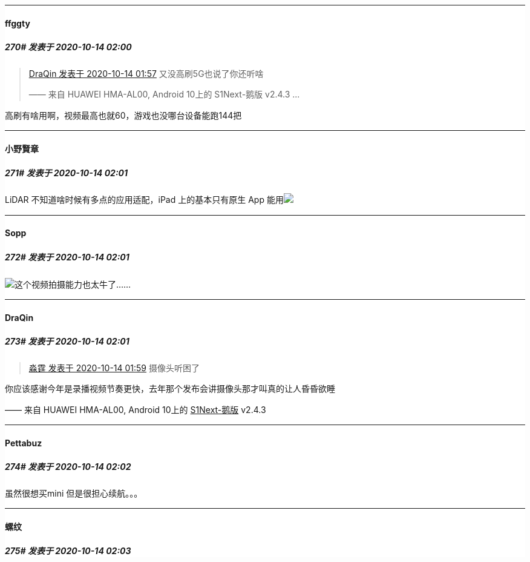 -----

####  ffggty  
##### 270#       发表于 2020-10-14 02:00


<blockquote><a href="httphttps://bbs.saraba1st.com/2b/forum.php?mod=redirect&amp;goto=findpost&amp;pid=49044894&amp;ptid=1963649" target="_blank">DraQin 发表于 2020-10-14 01:57</a>
又没高刷5G也说了你还听啥

—— 来自 HUAWEI HMA-AL00, Android 10上的 S1Next-鹅版 v2.4.3 ...</blockquote>
高刷有啥用啊，视频最高也就60，游戏也没哪台设备能跑144把


-----

####  小野賢章  
##### 271#       发表于 2020-10-14 02:01


LiDAR 不知道啥时候有多点的应用适配，iPad 上的基本只有原生 App 能用<img src="https://static.saraba1st.com/image/smiley/face2017/001.png" referrerpolicy="no-referrer">


-----

####  Sopp  
##### 272#       发表于 2020-10-14 02:01


<img src="https://static.saraba1st.com/image/smiley/face2017/004.gif" referrerpolicy="no-referrer">这个视频拍摄能力也太牛了……


-----

####  DraQin  
##### 273#       发表于 2020-10-14 02:01


<blockquote><a href="httphttps://bbs.saraba1st.com/2b/forum.php?mod=redirect&amp;goto=findpost&amp;pid=49044908&amp;ptid=1963649" target="_blank">淼霆 发表于 2020-10-14 01:59</a>
摄像头听困了</blockquote>
你应该感谢今年是录播视频节奏更快，去年那个发布会讲摄像头那才叫真的让人昏昏欲睡

—— 来自 HUAWEI HMA-AL00, Android 10上的 [S1Next-鹅版](https://github.com/ykrank/S1-Next/releases) v2.4.3


-----

####  Pettabuz  
##### 274#       发表于 2020-10-14 02:02


虽然很想买mini 但是很担心续航。。。


-----

####  螺纹  
##### 275#       发表于 2020-10-14 02:03
